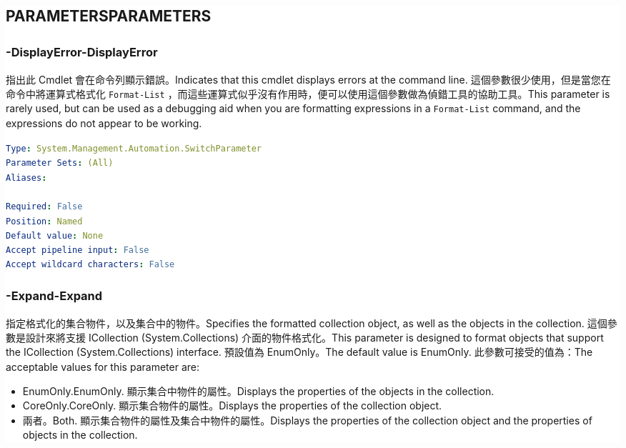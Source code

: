 ## <span data-ttu-id="9136d-138">PARAMETERS</span><span class="sxs-lookup"><span data-stu-id="9136d-138">PARAMETERS</span></span>

### <span data-ttu-id="9136d-139">-DisplayError</span><span class="sxs-lookup"><span data-stu-id="9136d-139">-DisplayError</span></span>

<span data-ttu-id="9136d-140">指出此 Cmdlet 會在命令列顯示錯誤。</span><span class="sxs-lookup"><span data-stu-id="9136d-140">Indicates that this cmdlet displays errors at the command line.</span></span> <span data-ttu-id="9136d-141">這個參數很少使用，但是當您在命令中將運算式格式化 `Format-List` ，而這些運算式似乎沒有作用時，便可以使用這個參數做為偵錯工具的協助工具。</span><span class="sxs-lookup"><span data-stu-id="9136d-141">This parameter is rarely used, but can be used as a debugging aid when you are formatting expressions in a `Format-List` command, and the expressions do not appear to be working.</span></span>

```yaml
Type: System.Management.Automation.SwitchParameter
Parameter Sets: (All)
Aliases:

Required: False
Position: Named
Default value: None
Accept pipeline input: False
Accept wildcard characters: False
```

### <span data-ttu-id="9136d-142">-Expand</span><span class="sxs-lookup"><span data-stu-id="9136d-142">-Expand</span></span>

<span data-ttu-id="9136d-143">指定格式化的集合物件，以及集合中的物件。</span><span class="sxs-lookup"><span data-stu-id="9136d-143">Specifies the formatted collection object, as well as the objects in the collection.</span></span> <span data-ttu-id="9136d-144">這個參數是設計來將支援 ICollection (System.Collections) 介面的物件格式化。</span><span class="sxs-lookup"><span data-stu-id="9136d-144">This parameter is designed to format objects that support the ICollection (System.Collections) interface.</span></span> <span data-ttu-id="9136d-145">預設值為 EnumOnly。</span><span class="sxs-lookup"><span data-stu-id="9136d-145">The default value is EnumOnly.</span></span> <span data-ttu-id="9136d-146">此參數可接受的值為：</span><span class="sxs-lookup"><span data-stu-id="9136d-146">The acceptable values for this parameter are:</span></span>

- <span data-ttu-id="9136d-147">EnumOnly.</span><span class="sxs-lookup"><span data-stu-id="9136d-147">EnumOnly.</span></span> <span data-ttu-id="9136d-148">顯示集合中物件的屬性。</span><span class="sxs-lookup"><span data-stu-id="9136d-148">Displays the properties of the objects in the collection.</span></span>
- <span data-ttu-id="9136d-149">CoreOnly.</span><span class="sxs-lookup"><span data-stu-id="9136d-149">CoreOnly.</span></span> <span data-ttu-id="9136d-150">顯示集合物件的屬性。</span><span class="sxs-lookup"><span data-stu-id="9136d-150">Displays the properties of the collection object.</span></span>
- <span data-ttu-id="9136d-151">兩者。</span><span class="sxs-lookup"><span data-stu-id="9136d-151">Both.</span></span> <span data-ttu-id="9136d-152">顯示集合物件的屬性及集合中物件的屬性。</span><span class="sxs-lookup"><span data-stu-id="9136d-152">Displays the properties of the collection object and the properties of objects in the collection.</span></span>
